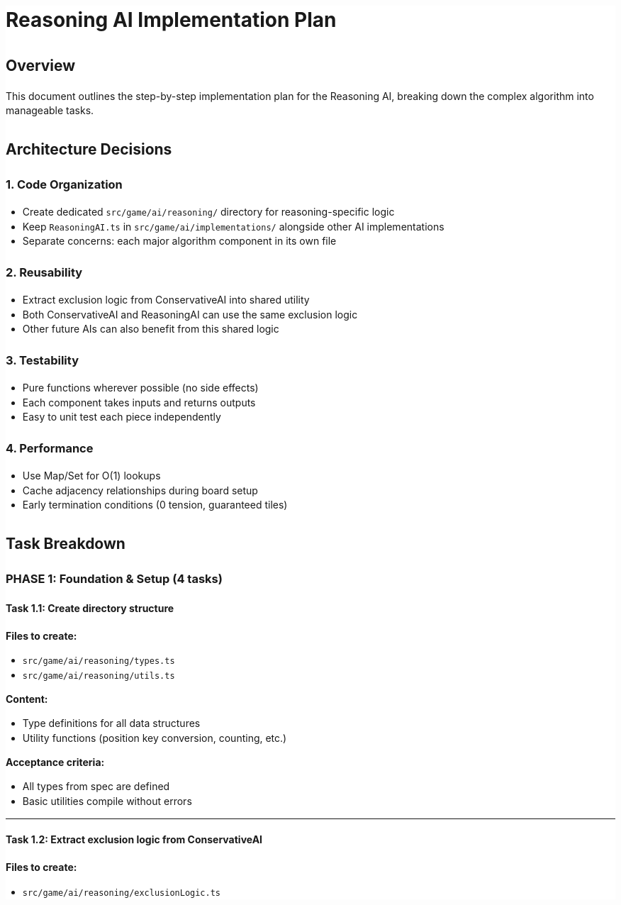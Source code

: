 # Reasoning AI Implementation Plan

## Overview
This document outlines the step-by-step implementation plan for the Reasoning AI, breaking down the complex algorithm into manageable tasks.

## Architecture Decisions

### 1. Code Organization
- Create dedicated `src/game/ai/reasoning/` directory for reasoning-specific logic
- Keep `ReasoningAI.ts` in `src/game/ai/implementations/` alongside other AI implementations
- Separate concerns: each major algorithm component in its own file

### 2. Reusability
- Extract exclusion logic from ConservativeAI into shared utility
- Both ConservativeAI and ReasoningAI can use the same exclusion logic
- Other future AIs can also benefit from this shared logic

### 3. Testability
- Pure functions wherever possible (no side effects)
- Each component takes inputs and returns outputs
- Easy to unit test each piece independently

### 4. Performance
- Use Map/Set for O(1) lookups
- Cache adjacency relationships during board setup
- Early termination conditions (0 tension, guaranteed tiles)

## Task Breakdown

### PHASE 1: Foundation & Setup (4 tasks)

#### Task 1.1: Create directory structure
**Files to create:**
- `src/game/ai/reasoning/types.ts`
- `src/game/ai/reasoning/utils.ts`

**Content:**
- Type definitions for all data structures
- Utility functions (position key conversion, counting, etc.)

**Acceptance criteria:**
- All types from spec are defined
- Basic utilities compile without errors

---

#### Task 1.2: Extract exclusion logic from ConservativeAI
**Files to create:**
- `src/game/ai/reasoning/exclusionLogic.ts`
